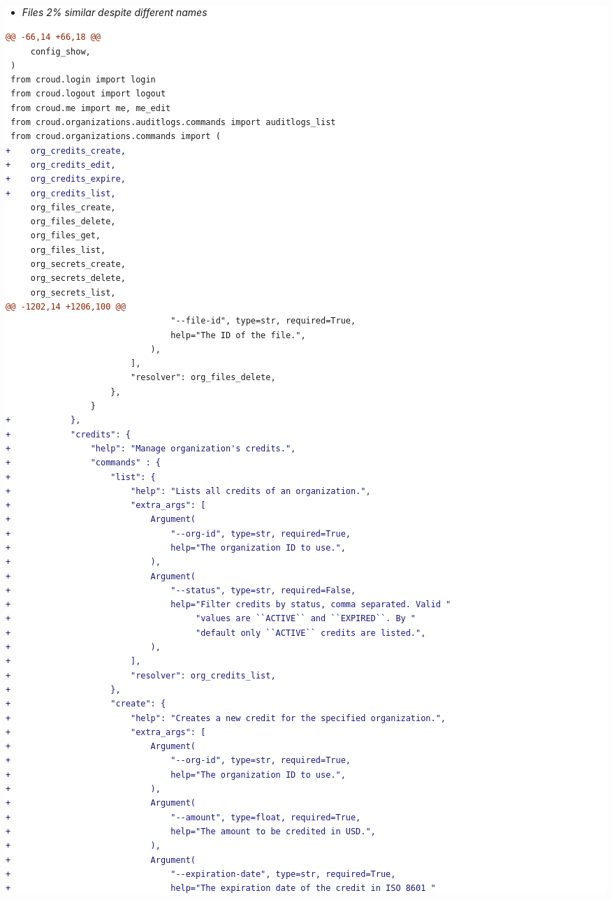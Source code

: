  * *Files 2% similar despite different names*

```diff
@@ -66,14 +66,18 @@
     config_show,
 )
 from croud.login import login
 from croud.logout import logout
 from croud.me import me, me_edit
 from croud.organizations.auditlogs.commands import auditlogs_list
 from croud.organizations.commands import (
+    org_credits_create,
+    org_credits_edit,
+    org_credits_expire,
+    org_credits_list,
     org_files_create,
     org_files_delete,
     org_files_get,
     org_files_list,
     org_secrets_create,
     org_secrets_delete,
     org_secrets_list,
@@ -1202,14 +1206,100 @@
                                 "--file-id", type=str, required=True,
                                 help="The ID of the file.",
                             ),
                         ],
                         "resolver": org_files_delete,
                     },
                 }
+            },
+            "credits": {
+                "help": "Manage organization's credits.",
+                "commands" : {
+                    "list": {
+                        "help": "Lists all credits of an organization.",
+                        "extra_args": [
+                            Argument(
+                                "--org-id", type=str, required=True,
+                                help="The organization ID to use.",
+                            ),
+                            Argument(
+                                "--status", type=str, required=False,
+                                help="Filter credits by status, comma separated. Valid "
+                                     "values are ``ACTIVE`` and ``EXPIRED``. By "
+                                     "default only ``ACTIVE`` credits are listed.",
+                            ),
+                        ],
+                        "resolver": org_credits_list,
+                    },
+                    "create": {
+                        "help": "Creates a new credit for the specified organization.",
+                        "extra_args": [
+                            Argument(
+                                "--org-id", type=str, required=True,
+                                help="The organization ID to use.",
+                            ),
+                            Argument(
+                                "--amount", type=float, required=True,
+                                help="The amount to be credited in USD.",
+                            ),
+                            Argument(
+                                "--expiration-date", type=str, required=True,
+                                help="The expiration date of the credit in ISO 8601 "
```